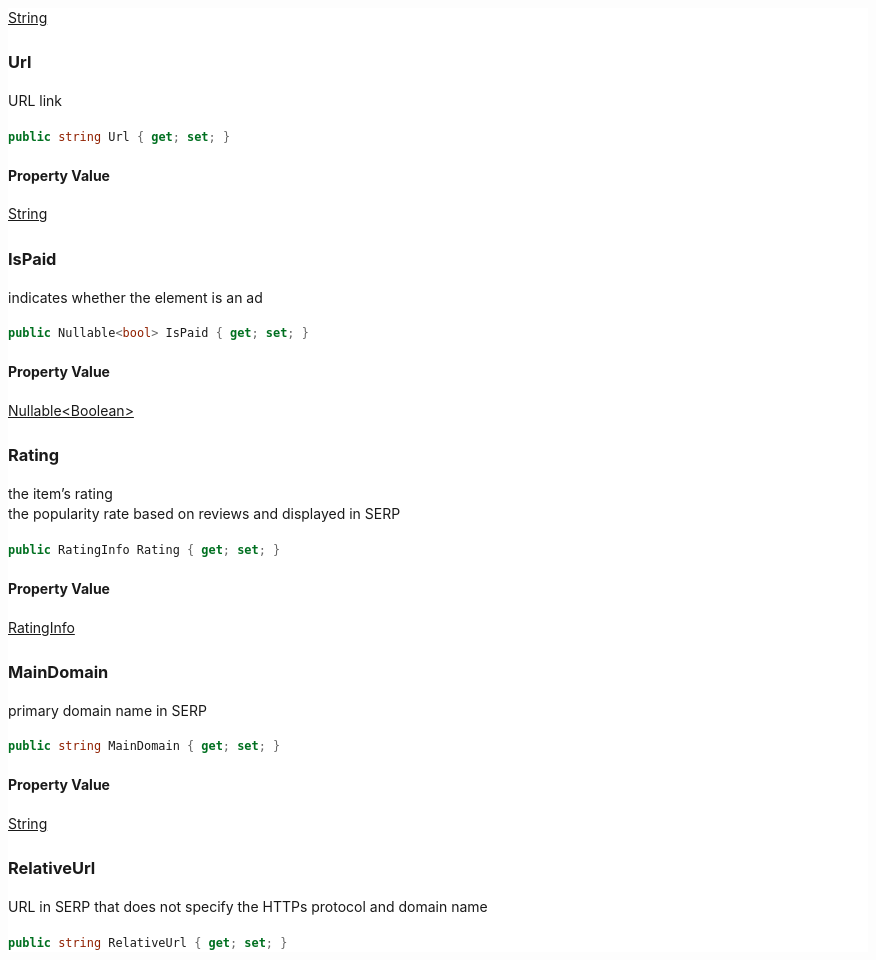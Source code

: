 [String](https://docs.microsoft.com/en-us/dotnet/api/system.string)<br>

### **Url**

URL link

```csharp
public string Url { get; set; }
```

#### Property Value

[String](https://docs.microsoft.com/en-us/dotnet/api/system.string)<br>

### **IsPaid**

indicates whether the element is an ad

```csharp
public Nullable<bool> IsPaid { get; set; }
```

#### Property Value

[Nullable&lt;Boolean&gt;](https://docs.microsoft.com/en-us/dotnet/api/system.nullable-1)<br>

### **Rating**

the item’s rating 
 <br>the popularity rate based on reviews and displayed in SERP

```csharp
public RatingInfo Rating { get; set; }
```

#### Property Value

[RatingInfo](./dataforseo.client.models.ratinginfo)<br>

### **MainDomain**

primary domain name in SERP

```csharp
public string MainDomain { get; set; }
```

#### Property Value

[String](https://docs.microsoft.com/en-us/dotnet/api/system.string)<br>

### **RelativeUrl**

URL in SERP that does not specify the HTTPs protocol and domain name

```csharp
public string RelativeUrl { get; set; }
```
